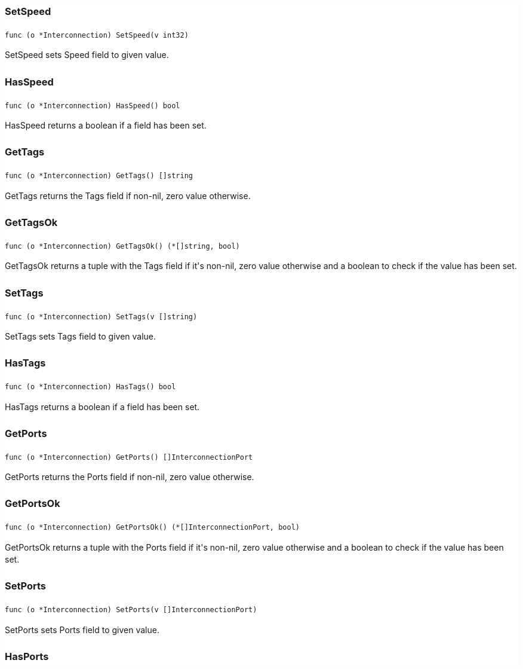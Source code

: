 ### SetSpeed

`func (o *Interconnection) SetSpeed(v int32)`

SetSpeed sets Speed field to given value.

### HasSpeed

`func (o *Interconnection) HasSpeed() bool`

HasSpeed returns a boolean if a field has been set.

### GetTags

`func (o *Interconnection) GetTags() []string`

GetTags returns the Tags field if non-nil, zero value otherwise.

### GetTagsOk

`func (o *Interconnection) GetTagsOk() (*[]string, bool)`

GetTagsOk returns a tuple with the Tags field if it's non-nil, zero value otherwise
and a boolean to check if the value has been set.

### SetTags

`func (o *Interconnection) SetTags(v []string)`

SetTags sets Tags field to given value.

### HasTags

`func (o *Interconnection) HasTags() bool`

HasTags returns a boolean if a field has been set.

### GetPorts

`func (o *Interconnection) GetPorts() []InterconnectionPort`

GetPorts returns the Ports field if non-nil, zero value otherwise.

### GetPortsOk

`func (o *Interconnection) GetPortsOk() (*[]InterconnectionPort, bool)`

GetPortsOk returns a tuple with the Ports field if it's non-nil, zero value otherwise
and a boolean to check if the value has been set.

### SetPorts

`func (o *Interconnection) SetPorts(v []InterconnectionPort)`

SetPorts sets Ports field to given value.

### HasPorts
